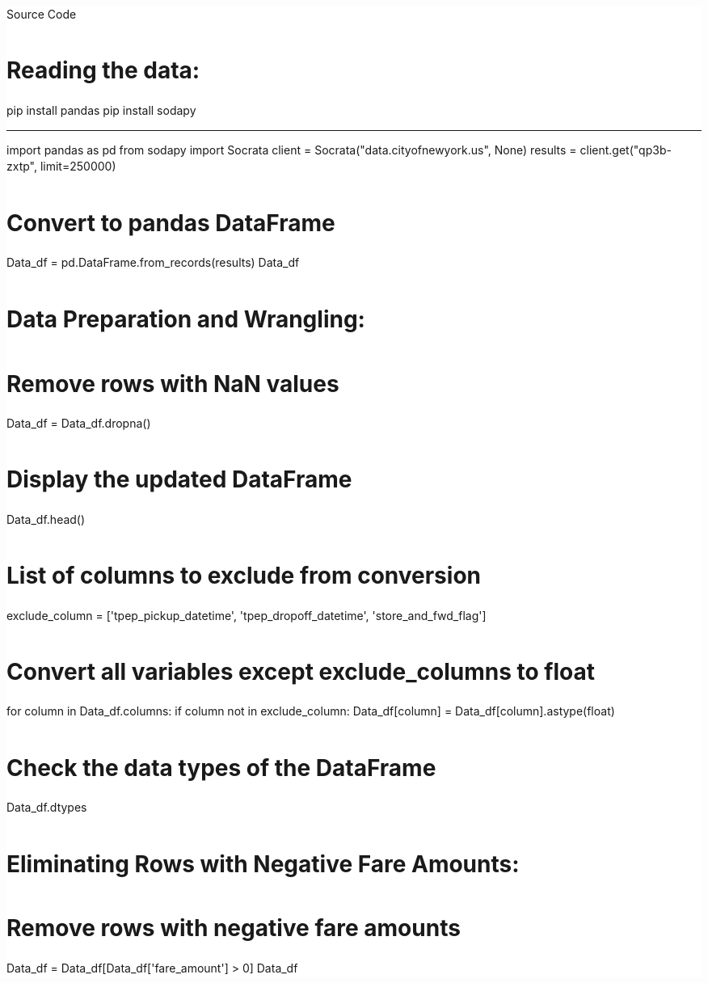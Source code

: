 Source Code
# Reading the data:
pip install pandas
pip install sodapy

---------------------------

import pandas as pd
from sodapy import Socrata
client = Socrata("data.cityofnewyork.us", None)
results = client.get("qp3b-zxtp", limit=250000)
# Convert to pandas DataFrame
Data_df = pd.DataFrame.from_records(results)
Data_df

# Data Preparation and Wrangling:
# Remove rows with NaN values
Data_df = Data_df.dropna()

# Display the updated DataFrame
Data_df.head()

# List of columns to exclude from conversion
exclude_column = ['tpep_pickup_datetime', 'tpep_dropoff_datetime',               'store_and_fwd_flag']

# Convert all variables except exclude_columns to float
for column in Data_df.columns:
    if column not in exclude_column:
        Data_df[column] = Data_df[column].astype(float)

# Check the data types of the DataFrame
Data_df.dtypes

# Eliminating Rows with Negative Fare Amounts:
# Remove rows with negative fare amounts
Data_df = Data_df[Data_df['fare_amount'] > 0]
Data_df
